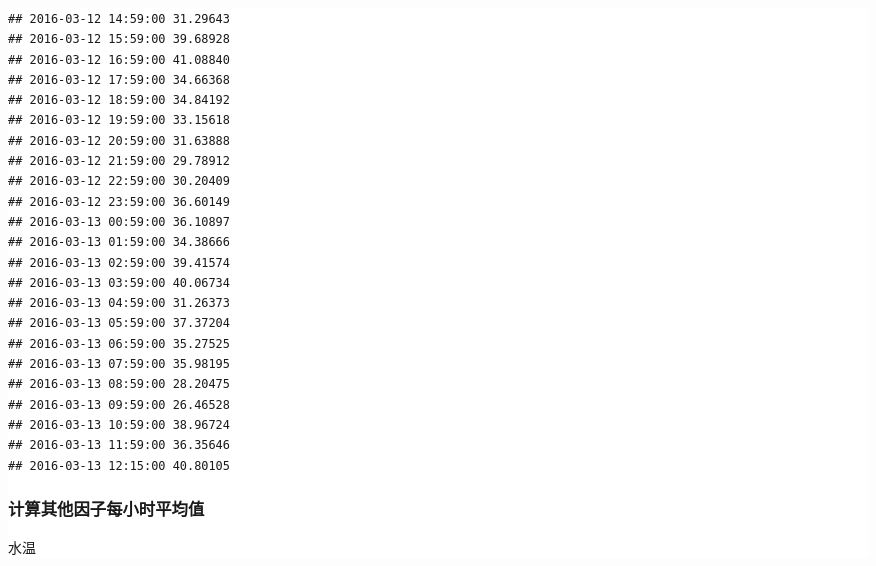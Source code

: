     ## 2016-03-12 14:59:00 31.29643
    ## 2016-03-12 15:59:00 39.68928
    ## 2016-03-12 16:59:00 41.08840
    ## 2016-03-12 17:59:00 34.66368
    ## 2016-03-12 18:59:00 34.84192
    ## 2016-03-12 19:59:00 33.15618
    ## 2016-03-12 20:59:00 31.63888
    ## 2016-03-12 21:59:00 29.78912
    ## 2016-03-12 22:59:00 30.20409
    ## 2016-03-12 23:59:00 36.60149
    ## 2016-03-13 00:59:00 36.10897
    ## 2016-03-13 01:59:00 34.38666
    ## 2016-03-13 02:59:00 39.41574
    ## 2016-03-13 03:59:00 40.06734
    ## 2016-03-13 04:59:00 31.26373
    ## 2016-03-13 05:59:00 37.37204
    ## 2016-03-13 06:59:00 35.27525
    ## 2016-03-13 07:59:00 35.98195
    ## 2016-03-13 08:59:00 28.20475
    ## 2016-03-13 09:59:00 26.46528
    ## 2016-03-13 10:59:00 38.96724
    ## 2016-03-13 11:59:00 36.35646
    ## 2016-03-13 12:15:00 40.80105

### 计算其他因子每小时平均值

水温
